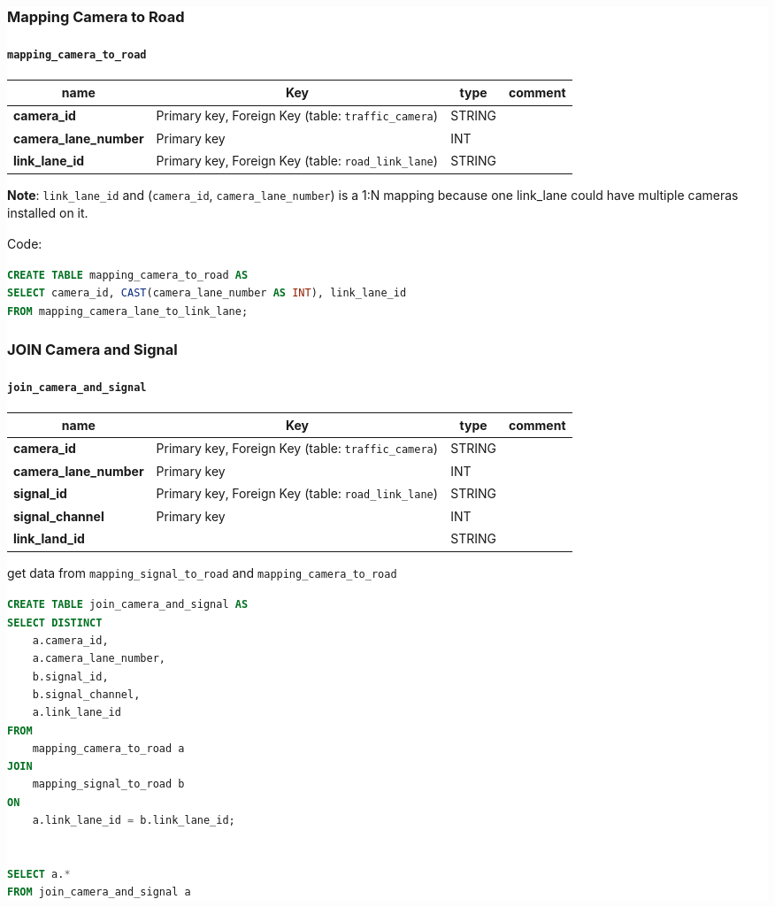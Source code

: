 

### Mapping Camera to Road



#### `mapping_camera_to_road`

| name                   | Key                                                | type   | comment |
| ---------------------- | -------------------------------------------------- | ------ | ------- |
| **camera_id**          | Primary key, Foreign Key (table: `traffic_camera`) | STRING |         |
| **camera_lane_number** | Primary key                                        | INT    |         |
| **link_lane_id**       | Primary key, Foreign Key (table: `road_link_lane`) | STRING |         |

**Note**:  `link_lane_id` and (`camera_id`, `camera_lane_number`) is a 1:N mapping because one link_lane could have multiple cameras installed on it.



Code:

```sql
CREATE TABLE mapping_camera_to_road AS
SELECT camera_id, CAST(camera_lane_number AS INT), link_lane_id
FROM mapping_camera_lane_to_link_lane;
```



### JOIN Camera and Signal



#### `join_camera_and_signal`

| name                   | Key                                                | type   | comment |
| ---------------------- | -------------------------------------------------- | ------ | ------- |
| **camera_id**          | Primary key, Foreign Key (table: `traffic_camera`) | STRING |         |
| **camera_lane_number** | Primary key                                        | INT    |         |
| **signal_id**          | Primary key, Foreign Key (table: `road_link_lane`) | STRING |         |
| **signal_channel**     | Primary key                                        | INT    |         |
| **link_land_id**       |                                                    | STRING |         |



get data from `mapping_signal_to_road` and `mapping_camera_to_road`



```sql
CREATE TABLE join_camera_and_signal AS
SELECT DISTINCT
    a.camera_id,
    a.camera_lane_number,
    b.signal_id,
    b.signal_channel,
    a.link_lane_id
FROM
    mapping_camera_to_road a
JOIN
    mapping_signal_to_road b
ON
    a.link_lane_id = b.link_lane_id;
    
    
SELECT a.*
FROM join_camera_and_signal a
```